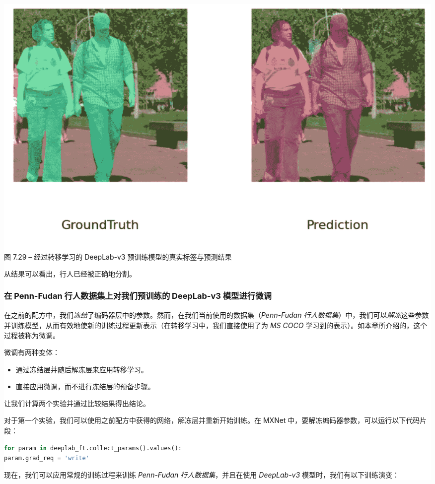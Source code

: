 ![图 7.29 – 经过转移学习的 DeepLab-v3 预训练模型的真实标签与预测结果](img/B16591_07_29.jpg)

图 7.29 – 经过转移学习的 DeepLab-v3 预训练模型的真实标签与预测结果

从结果可以看出，行人已经被正确地分割。

### 在 Penn-Fudan 行人数据集上对我们预训练的 DeepLab-v3 模型进行微调

在之前的配方中，我们*冻结*了编码器层中的参数。然而，在我们当前使用的数据集（*Penn-Fudan 行人数据集*）中，我们可以*解冻*这些参数并训练模型，从而有效地使新的训练过程更新表示（在转移学习中，我们直接使用了为 *MS COCO* 学习到的表示）。如本章所介绍的，这个过程被称为微调。

微调有两种变体：

+   通过冻结层并随后解冻层来应用转移学习。

+   直接应用微调，而不进行冻结层的预备步骤。

让我们计算两个实验并通过比较结果得出结论。

对于第一个实验，我们可以使用之前配方中获得的网络，解冻层并重新开始训练。在 MXNet 中，要解冻编码器参数，可以运行以下代码片段：

```py
for param in deeplab_ft.collect_params().values():
param.grad_req = 'write'
```

现在，我们可以应用常规的训练过程来训练 *Penn-Fudan 行人数据集*，并且在使用 *DeepLab-v3* 模型时，我们有以下训练演变：
